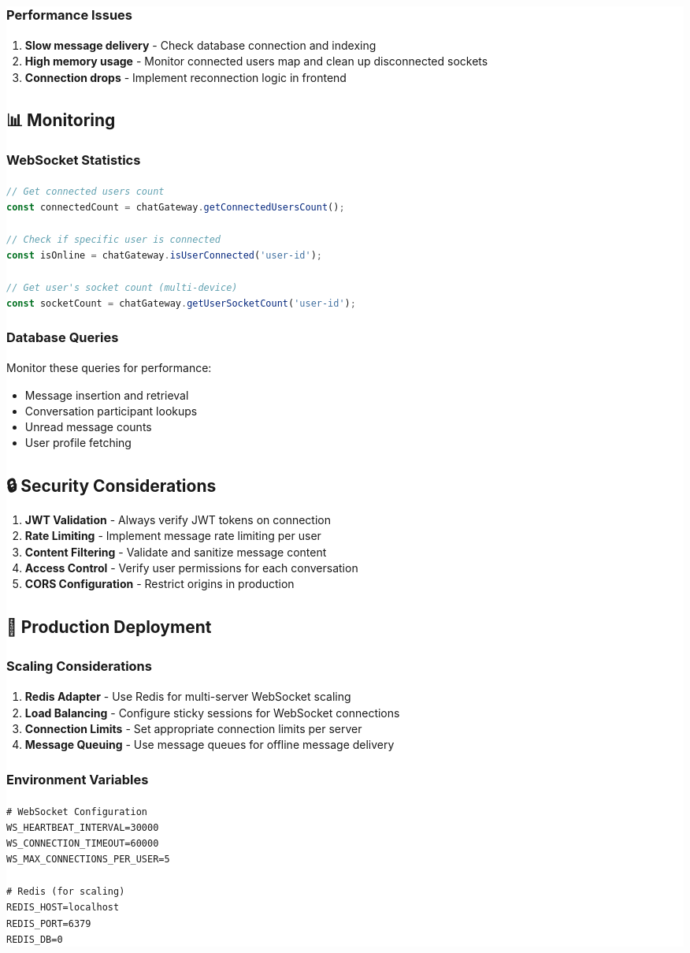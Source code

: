 ### Performance Issues
1. **Slow message delivery** - Check database connection and indexing
2. **High memory usage** - Monitor connected users map and clean up disconnected sockets
3. **Connection drops** - Implement reconnection logic in frontend

## 📊 Monitoring

### WebSocket Statistics
```javascript
// Get connected users count
const connectedCount = chatGateway.getConnectedUsersCount();

// Check if specific user is connected
const isOnline = chatGateway.isUserConnected('user-id');

// Get user's socket count (multi-device)
const socketCount = chatGateway.getUserSocketCount('user-id');
```

### Database Queries
Monitor these queries for performance:
- Message insertion and retrieval
- Conversation participant lookups
- Unread message counts
- User profile fetching

## 🔒 Security Considerations

1. **JWT Validation** - Always verify JWT tokens on connection
2. **Rate Limiting** - Implement message rate limiting per user
3. **Content Filtering** - Validate and sanitize message content
4. **Access Control** - Verify user permissions for each conversation
5. **CORS Configuration** - Restrict origins in production

## 🚀 Production Deployment

### Scaling Considerations
1. **Redis Adapter** - Use Redis for multi-server WebSocket scaling
2. **Load Balancing** - Configure sticky sessions for WebSocket connections
3. **Connection Limits** - Set appropriate connection limits per server
4. **Message Queuing** - Use message queues for offline message delivery

### Environment Variables
```env
# WebSocket Configuration
WS_HEARTBEAT_INTERVAL=30000
WS_CONNECTION_TIMEOUT=60000
WS_MAX_CONNECTIONS_PER_USER=5

# Redis (for scaling)
REDIS_HOST=localhost
REDIS_PORT=6379
REDIS_DB=0
```
